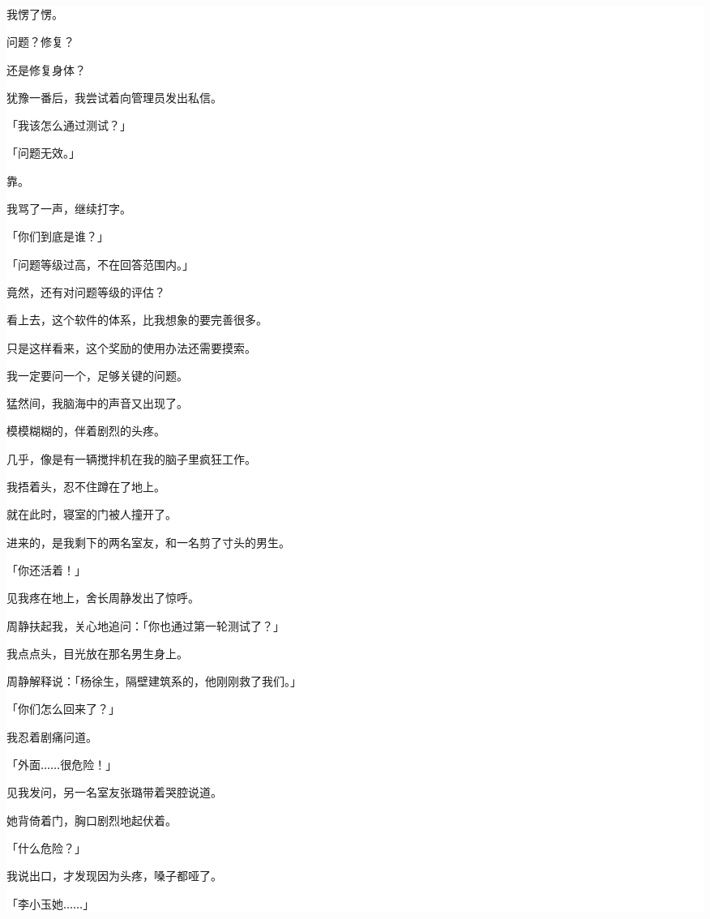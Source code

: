 我愣了愣。

问题？修复？

还是修复身体？

犹豫一番后，我尝试着向管理员发出私信。

「我该怎么通过测试？」

「问题无效。」

靠。

我骂了一声，继续打字。

「你们到底是谁？」

「问题等级过高，不在回答范围内。」

竟然，还有对问题等级的评估？

看上去，这个软件的体系，比我想象的要完善很多。

只是这样看来，这个奖励的使用办法还需要摸索。

我一定要问一个，足够关键的问题。

猛然间，我脑海中的声音又出现了。

模模糊糊的，伴着剧烈的头疼。

几乎，像是有一辆搅拌机在我的脑子里疯狂工作。

我捂着头，忍不住蹲在了地上。

就在此时，寝室的门被人撞开了。

进来的，是我剩下的两名室友，和一名剪了寸头的男生。

「你还活着！」

见我疼在地上，舍长周静发出了惊呼。

周静扶起我，关心地追问：「你也通过第一轮测试了？」

我点点头，目光放在那名男生身上。

周静解释说：「杨徐生，隔壁建筑系的，他刚刚救了我们。」

「你们怎么回来了？」

我忍着剧痛问道。

「外面……很危险！」

见我发问，另一名室友张璐带着哭腔说道。

她背倚着门，胸口剧烈地起伏着。

「什么危险？」

我说出口，才发现因为头疼，嗓子都哑了。

「李小玉她……」
